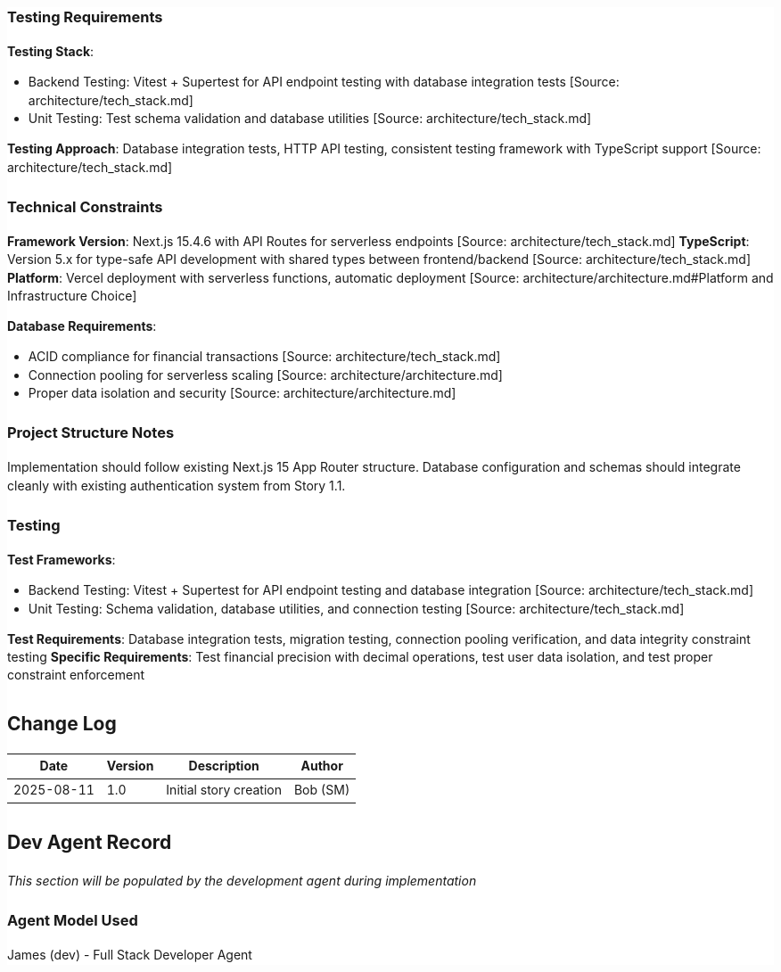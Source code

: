 ### Testing Requirements
**Testing Stack**:
- Backend Testing: Vitest + Supertest for API endpoint testing with database integration tests [Source: architecture/tech_stack.md]
- Unit Testing: Test schema validation and database utilities [Source: architecture/tech_stack.md]

**Testing Approach**: Database integration tests, HTTP API testing, consistent testing framework with TypeScript support [Source: architecture/tech_stack.md]

### Technical Constraints
**Framework Version**: Next.js 15.4.6 with API Routes for serverless endpoints [Source: architecture/tech_stack.md]
**TypeScript**: Version 5.x for type-safe API development with shared types between frontend/backend [Source: architecture/tech_stack.md]
**Platform**: Vercel deployment with serverless functions, automatic deployment [Source: architecture/architecture.md#Platform and Infrastructure Choice]

**Database Requirements**: 
- ACID compliance for financial transactions [Source: architecture/tech_stack.md]
- Connection pooling for serverless scaling [Source: architecture/architecture.md]
- Proper data isolation and security [Source: architecture/architecture.md]

### Project Structure Notes
Implementation should follow existing Next.js 15 App Router structure. Database configuration and schemas should integrate cleanly with existing authentication system from Story 1.1.

### Testing
**Test Frameworks**: 
- Backend Testing: Vitest + Supertest for API endpoint testing and database integration [Source: architecture/tech_stack.md]
- Unit Testing: Schema validation, database utilities, and connection testing [Source: architecture/tech_stack.md]

**Test Requirements**: Database integration tests, migration testing, connection pooling verification, and data integrity constraint testing
**Specific Requirements**: Test financial precision with decimal operations, test user data isolation, and test proper constraint enforcement

## Change Log
| Date       | Version | Description                | Author |
|------------|---------|----------------------------|--------|
| 2025-08-11 | 1.0     | Initial story creation     | Bob (SM) |

## Dev Agent Record
*This section will be populated by the development agent during implementation*

### Agent Model Used
James (dev) - Full Stack Developer Agent
